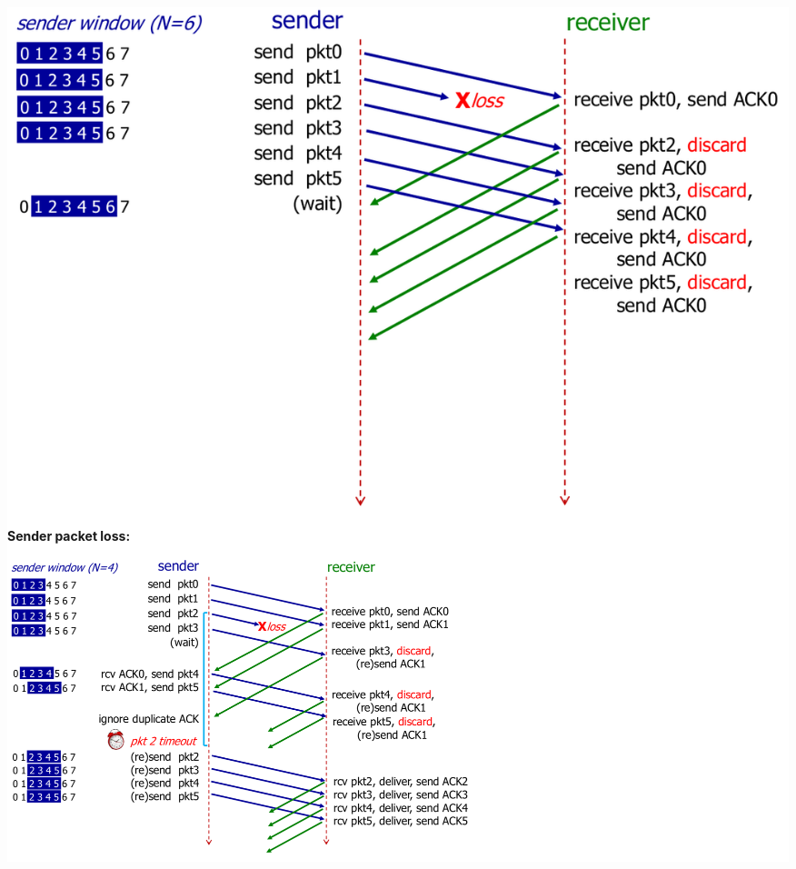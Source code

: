 ![](./gbn-out-of-order.png)

**Sender packet loss:**

<img src="./gbn-sender-packet-loss.png" alt="gbn-sender-packet-loss" style="zoom:50%;" />

